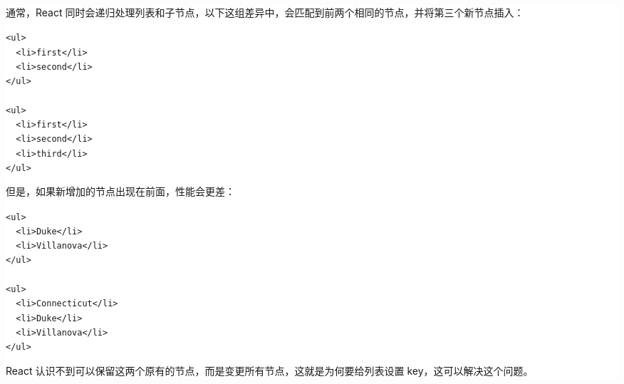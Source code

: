 通常，React 同时会递归处理列表和子节点，以下这组差异中，会匹配到前两个相同的节点，并将第三个新节点插入：

	<ul>
	  <li>first</li>
	  <li>second</li>
	</ul>

	<ul>
	  <li>first</li>
	  <li>second</li>
	  <li>third</li>
	</ul>

但是，如果新增加的节点出现在前面，性能会更差：

	<ul>
	  <li>Duke</li>
	  <li>Villanova</li>
	</ul>

	<ul>
	  <li>Connecticut</li>
	  <li>Duke</li>
	  <li>Villanova</li>
	</ul>

React 认识不到可以保留这两个原有的节点，而是变更所有节点，这就是为何要给列表设置 key，这可以解决这个问题。

